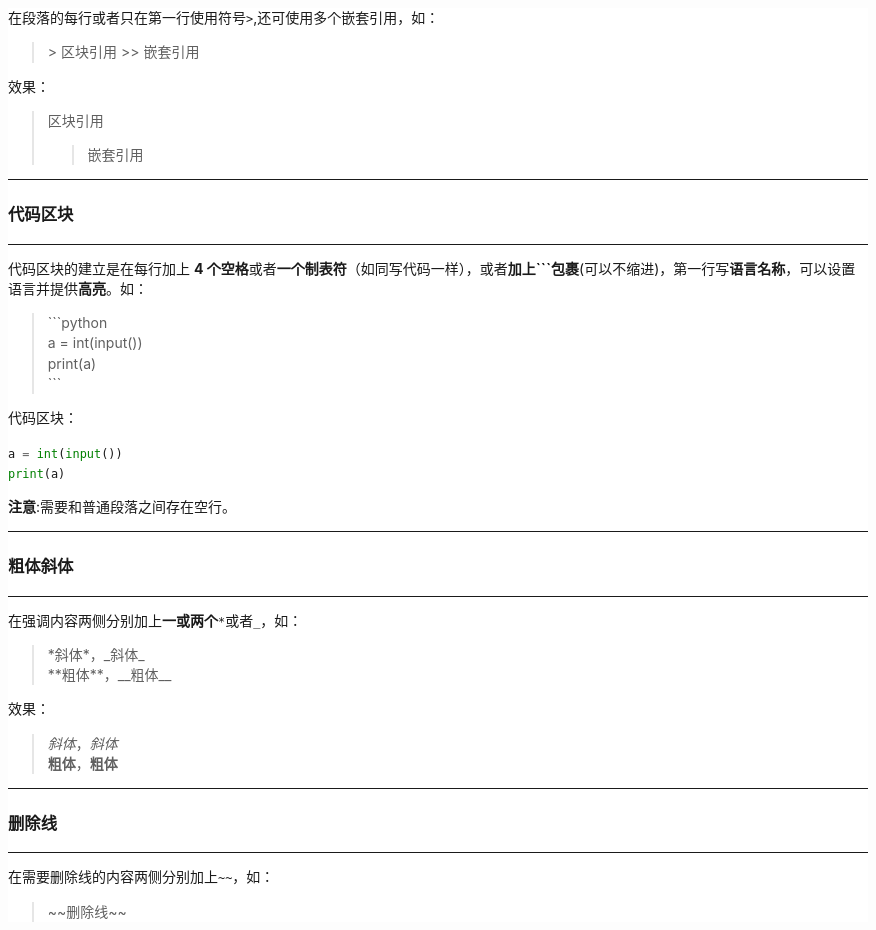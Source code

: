 在段落的每行或者只在第一行使用符号`>`,还可使用多个嵌套引用，如：

> \> 区块引用
> \>> 嵌套引用

效果：

> 区块引用
>
> > 嵌套引用

---

### **代码区块**

---

代码区块的建立是在每行加上 **4 个空格**或者**一个制表符**（如同写代码一样），或者**加上```包裹**(可以不缩进)，第一行写**语言名称**，可以设置语言并提供**高亮**。如：

> \```python  
> a = int(input())  
> print(a)  
> \```

代码区块：

```python
a = int(input())
print(a)
```

**注意**:需要和普通段落之间存在空行。

---

### **粗体斜体**

---

在强调内容两侧分别加上**一或两个**`*`或者`_`，如：

> \*斜体\*，\_斜体\_  
> \*\*粗体\*\*，\_\_粗体\_\_

效果：

> _斜体_，_斜体_  
> **粗体**，**粗体**

---

### **删除线**

---

在需要删除线的内容两侧分别加上`~~`，如：

> \~~删除线~~
